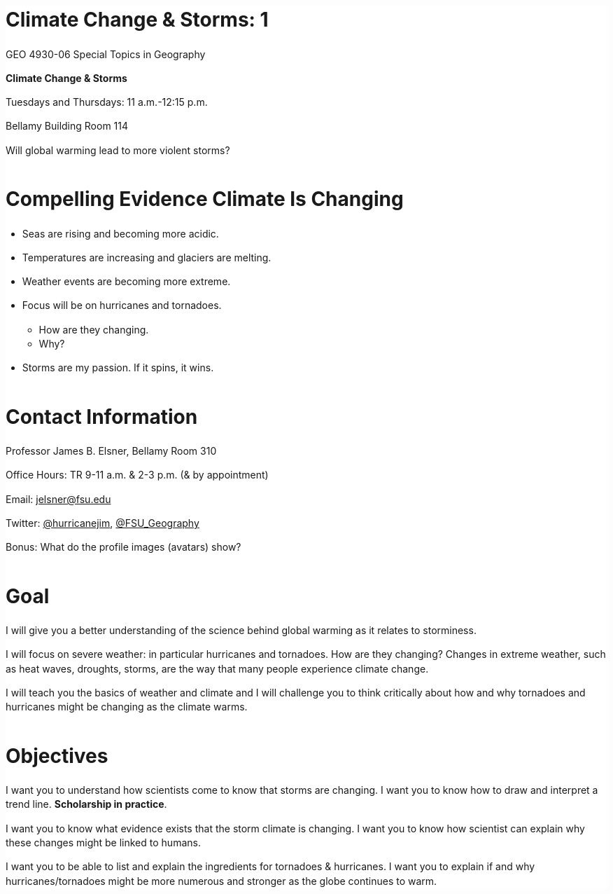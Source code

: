Climate Change & Storms: 1
==========================

GEO 4930-06 Special Topics in Geography

**Climate Change & Storms**

Tuesdays and Thursdays: 11 a.m.-12:15 p.m.

Bellamy Building Room 114

Will global warming lead to more violent storms?

Compelling Evidence Climate Is Changing
=======================================

* Seas are rising and becoming more acidic.

* Temperatures are increasing and glaciers are melting.

* Weather events are becoming more extreme.

* Focus will be on hurricanes and tornadoes. 
  + How are they changing. 
  + Why?

* Storms are my passion. If it spins, it wins.

Contact Information
===================
Professor James B. Elsner, Bellamy Room 310

Office Hours: TR 9-11 a.m. & 2-3 p.m. (& by appointment)

Email: jelsner@fsu.edu

Twitter: [@hurricanejim](http://twitter.com), [@FSU_Geography](http://twitter.com)

Bonus: What do the profile images (avatars) show?

Goal
====
I will give you a better understanding of the science behind global warming as it relates to storminess.

I will focus on severe weather: in particular hurricanes and tornadoes. How are they changing? Changes in extreme weather, such as heat waves, droughts, storms, are the way that many people experience climate change. 

I will teach you the basics of weather and climate and I will challenge you to think critically about how and why tornadoes and hurricanes might be changing as the climate warms.

Objectives
==========
I want you to understand how scientists come to know that storms are changing. I want you to know how to draw and interpret a trend line. **Scholarship in practice**.

I want you to know what evidence exists that the storm climate is changing. I want you to know how scientist can explain why these changes might be linked to humans.

I want you to be able to list and explain the ingredients for tornadoes & hurricanes. I want you to explain if and why hurricanes/tornadoes might be more numerous and stronger as the globe continues to warm.
